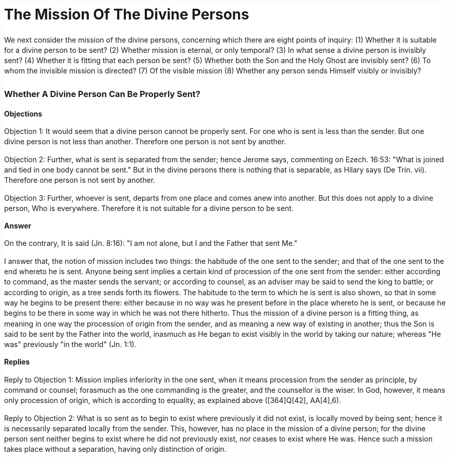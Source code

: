 # The Mission Of The Divine Persons

We next consider the mission of the divine persons, concerning which there are eight points of inquiry:
(1) Whether it is suitable for a divine person to be sent?
(2) Whether mission is eternal, or only temporal?
(3) In what sense a divine person is invisibly sent?
(4) Whether it is fitting that each person be sent?
(5) Whether both the Son and the Holy Ghost are invisibly sent?
(6) To whom the invisible mission is directed?
(7) Of the visible mission
(8) Whether any person sends Himself visibly or invisibly?
### Whether A Divine Person Can Be Properly Sent?

**Objections**

Objection 1: It would seem that a divine person cannot be properly sent. For one who is sent is less than the sender. But one divine person is not less than another. Therefore one person is not sent by another.

Objection 2: Further, what is sent is separated from the sender; hence Jerome says, commenting on Ezech. 16:53: "What is joined and tied in one body cannot be sent." But in the divine persons there is nothing that is separable, as Hilary says (De Trin. vii). Therefore one person is not sent by another.

Objection 3: Further, whoever is sent, departs from one place and comes anew into another. But this does not apply to a divine person, Who is everywhere. Therefore it is not suitable for a divine person to be sent.

**Answer**

On the contrary, It is said (Jn. 8:16): "I am not alone, but I and the Father that sent Me."

I answer that, the notion of mission includes two things: the habitude of the one sent to the sender; and that of the one sent to the end whereto he is sent. Anyone being sent implies a certain kind of procession of the one sent from the sender: either according to command, as the master sends the servant; or according to counsel, as an adviser may be said to send the king to battle; or according to origin, as a tree sends forth its flowers. The habitude to the term to which he is sent is also shown, so that in some way he begins to be present there: either because in no way was he present before in the place whereto he is sent, or because he begins to be there in some way in which he was not there hitherto. Thus the mission of a divine person is a fitting thing, as meaning in one way the procession of origin from the sender, and as meaning a new way of existing in another; thus the Son is said to be sent by the Father into the world, inasmuch as He began to exist visibly in the world by taking our nature; whereas "He was" previously "in the world" (Jn. 1:1).

**Replies**

Reply to Objection 1: Mission implies inferiority in the one sent, when it means procession from the sender as principle, by command or counsel; forasmuch as the one commanding is the greater, and the counsellor is the wiser. In God, however, it means only procession of origin, which is according to equality, as explained above ([364]Q[42], AA[4],6).

Reply to Objection 2: What is so sent as to begin to exist where previously it did not exist, is locally moved by being sent; hence it is necessarily separated locally from the sender. This, however, has no place in the mission of a divine person; for the divine person sent neither begins to exist where he did not previously exist, nor ceases to exist where He was. Hence such a mission takes place without a separation, having only distinction of origin.
